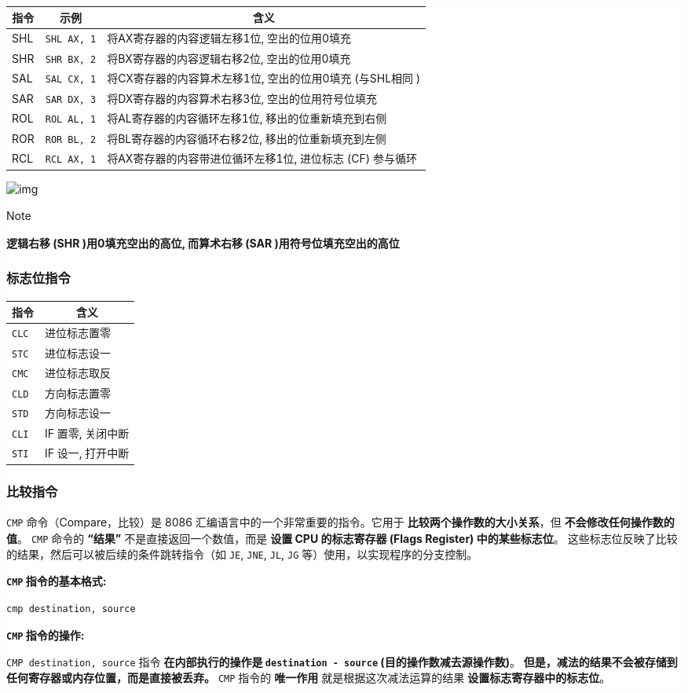 | 指令 | 示例        | 含义                                                      |
| ---- | ----------- | --------------------------------------------------------- |
| SHL  | `SHL AX, 1` | 将AX寄存器的内容逻辑左移1位, 空出的位用0填充              |
| SHR  | `SHR BX, 2` | 将BX寄存器的内容逻辑右移2位, 空出的位用0填充              |
| SAL  | `SAL CX, 1` | 将CX寄存器的内容算术左移1位, 空出的位用0填充 (与SHL相同 ) |
| SAR  | `SAR DX, 3` | 将DX寄存器的内容算术右移3位, 空出的位用符号位填充         |
| ROL  | `ROL AL, 1` | 将AL寄存器的内容循环左移1位, 移出的位重新填充到右侧       |
| ROR  | `ROR BL, 2` | 将BL寄存器的内容循环右移2位, 移出的位重新填充到左侧       |
| RCL  | `RCL AX, 1` | 将AX寄存器的内容带进位循环左移1位, 进位标志 (CF) 参与循环 |

![img](https://s2.loli.net/2025/02/11/R9hyAQfv1SD8ajE.png)

> [!NOTE]
>
> **逻辑右移 (SHR )用0填充空出的高位, 而算术右移 (SAR )用符号位填充空出的高位**

### 标志位指令

| 指令  | 含义              |
| ----- | ----------------- |
| `CLC` | 进位标志置零      |
| `STC` | 进位标志设一      |
| `CMC` | 进位标志取反      |
| `CLD` | 方向标志置零      |
| `STD` | 方向标志设一      |
| `CLI` | IF 置零, 关闭中断 |
| `STI` | IF 设一, 打开中断 |

### 比较指令

`CMP` 命令（Compare，比较）是 8086 汇编语言中的一个非常重要的指令。它用于 **比较两个操作数的大小关系**，但 **不会修改任何操作数的值**。 `CMP` 命令的 **“结果”** 不是直接返回一个数值，而是 **设置 CPU 的标志寄存器 (Flags Register) 中的某些标志位**。 这些标志位反映了比较的结果，然后可以被后续的条件跳转指令（如 `JE`, `JNE`, `JL`, `JG` 等）使用，以实现程序的分支控制。

**`CMP` 指令的基本格式:**

```assembly
cmp destination, source
```

**`CMP` 指令的操作:**

`CMP destination, source` 指令 **在内部执行的操作是 `destination - source` (目的操作数减去源操作数)**。  **但是，减法的结果不会被存储到任何寄存器或内存位置，而是直接被丢弃。**  `CMP` 指令的 **唯一作用** 就是根据这次减法运算的结果 **设置标志寄存器中的标志位**。
